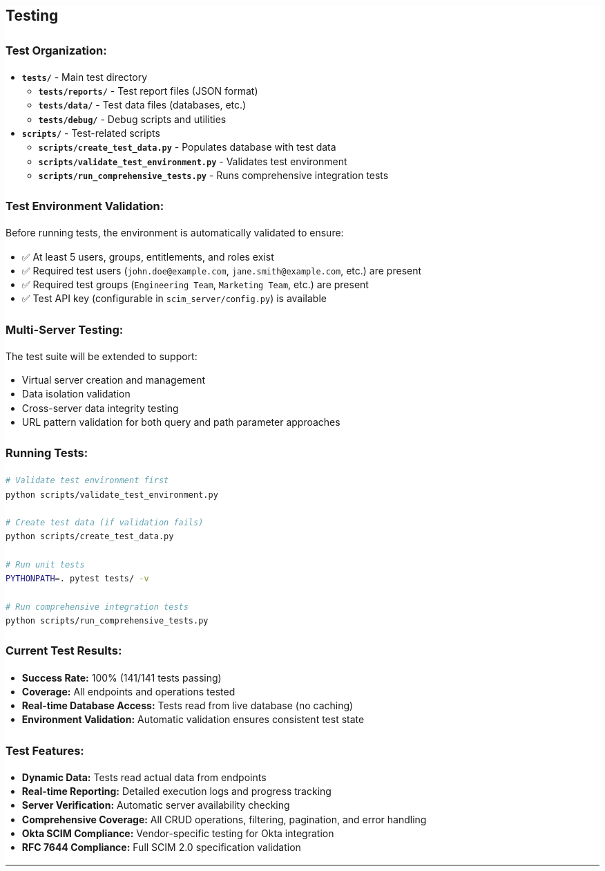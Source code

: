 ## Testing

### **Test Organization:**
- **`tests/`** - Main test directory
  - **`tests/reports/`** - Test report files (JSON format)
  - **`tests/data/`** - Test data files (databases, etc.)
  - **`tests/debug/`** - Debug scripts and utilities
- **`scripts/`** - Test-related scripts
  - **`scripts/create_test_data.py`** - Populates database with test data
  - **`scripts/validate_test_environment.py`** - Validates test environment
  - **`scripts/run_comprehensive_tests.py`** - Runs comprehensive integration tests

### **Test Environment Validation:**
Before running tests, the environment is automatically validated to ensure:
- ✅ At least 5 users, groups, entitlements, and roles exist
- ✅ Required test users (`john.doe@example.com`, `jane.smith@example.com`, etc.) are present
- ✅ Required test groups (`Engineering Team`, `Marketing Team`, etc.) are present
- ✅ Test API key (configurable in `scim_server/config.py`) is available

### **Multi-Server Testing:**
The test suite will be extended to support:
- Virtual server creation and management
- Data isolation validation
- Cross-server data integrity testing
- URL pattern validation for both query and path parameter approaches

### **Running Tests:**

```bash
# Validate test environment first
python scripts/validate_test_environment.py

# Create test data (if validation fails)
python scripts/create_test_data.py

# Run unit tests
PYTHONPATH=. pytest tests/ -v

# Run comprehensive integration tests
python scripts/run_comprehensive_tests.py
```

### **Current Test Results:**
- **Success Rate:** 100% (141/141 tests passing)
- **Coverage:** All endpoints and operations tested
- **Real-time Database Access:** Tests read from live database (no caching)
- **Environment Validation:** Automatic validation ensures consistent test state

### **Test Features:**
- **Dynamic Data:** Tests read actual data from endpoints
- **Real-time Reporting:** Detailed execution logs and progress tracking
- **Server Verification:** Automatic server availability checking
- **Comprehensive Coverage:** All CRUD operations, filtering, pagination, and error handling
- **Okta SCIM Compliance:** Vendor-specific testing for Okta integration
- **RFC 7644 Compliance:** Full SCIM 2.0 specification validation

---